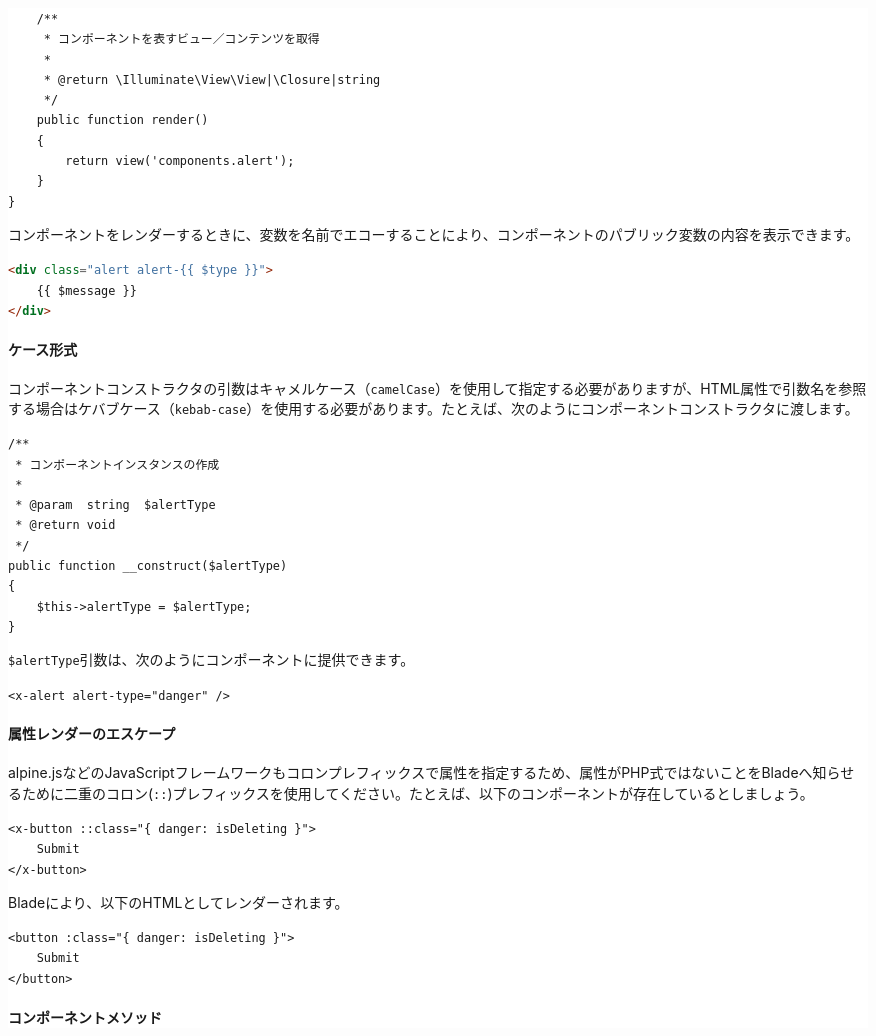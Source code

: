         /**
         * コンポーネントを表すビュー／コンテンツを取得
         *
         * @return \Illuminate\View\View|\Closure|string
         */
        public function render()
        {
            return view('components.alert');
        }
    }

コンポーネントをレンダーするときに、変数を名前でエコーすることにより、コンポーネントのパブリック変数の内容を表示できます。

```html
<div class="alert alert-{{ $type }}">
    {{ $message }}
</div>
```

<a name="casing"></a>
#### ケース形式

コンポーネントコンストラクタの引数はキャメルケース（`camelCase`）を使用して指定する必要がありますが、HTML属性で引数名を参照する場合はケバブケース（`kebab-case`）を使用する必要があります。たとえば、次のようにコンポーネントコンストラクタに渡します。

    /**
     * コンポーネントインスタンスの作成
     *
     * @param  string  $alertType
     * @return void
     */
    public function __construct($alertType)
    {
        $this->alertType = $alertType;
    }

`$alertType`引数は、次のようにコンポーネントに提供できます。

    <x-alert alert-type="danger" />

<a name="escaping-attribute-rendering"></a>
#### 属性レンダーのエスケープ

alpine.jsなどのJavaScriptフレームワークもコロンプレフィックスで属性を指定するため、属性がPHP式ではないことをBladeへ知らせるために二重のコロン(`::`)プレフィックスを使用してください。たとえば、以下のコンポーネントが存在しているとしましょう。

    <x-button ::class="{ danger: isDeleting }">
        Submit
    </x-button>

Bladeにより、以下のHTMLとしてレンダーされます。

    <button :class="{ danger: isDeleting }">
        Submit
    </button>

<a name="component-methods"></a>
#### コンポーネントメソッド

